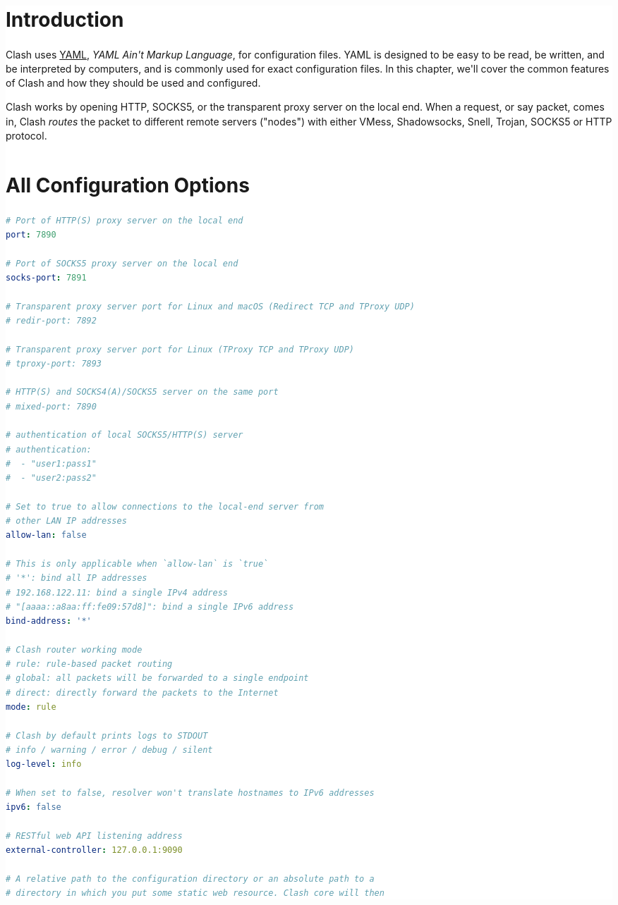 # Introduction

Clash uses [YAML](https://yaml.org), *YAML Ain't Markup Language*, for configuration files. YAML is designed to be easy to be read, be written, and be interpreted by computers, and is commonly used for exact configuration files. In this chapter, we'll cover the common features of Clash and how they should be used and configured.

Clash works by opening HTTP, SOCKS5, or the transparent proxy server on the local end. When a request, or say packet, comes in, Clash *routes* the packet to different remote servers ("nodes") with either VMess, Shadowsocks, Snell, Trojan, SOCKS5 or HTTP protocol.

# All Configuration Options

```yaml
# Port of HTTP(S) proxy server on the local end
port: 7890

# Port of SOCKS5 proxy server on the local end
socks-port: 7891

# Transparent proxy server port for Linux and macOS (Redirect TCP and TProxy UDP)
# redir-port: 7892

# Transparent proxy server port for Linux (TProxy TCP and TProxy UDP)
# tproxy-port: 7893

# HTTP(S) and SOCKS4(A)/SOCKS5 server on the same port
# mixed-port: 7890

# authentication of local SOCKS5/HTTP(S) server
# authentication:
#  - "user1:pass1"
#  - "user2:pass2"

# Set to true to allow connections to the local-end server from
# other LAN IP addresses
allow-lan: false

# This is only applicable when `allow-lan` is `true`
# '*': bind all IP addresses
# 192.168.122.11: bind a single IPv4 address
# "[aaaa::a8aa:ff:fe09:57d8]": bind a single IPv6 address
bind-address: '*'

# Clash router working mode
# rule: rule-based packet routing
# global: all packets will be forwarded to a single endpoint
# direct: directly forward the packets to the Internet
mode: rule

# Clash by default prints logs to STDOUT
# info / warning / error / debug / silent
log-level: info

# When set to false, resolver won't translate hostnames to IPv6 addresses
ipv6: false

# RESTful web API listening address
external-controller: 127.0.0.1:9090

# A relative path to the configuration directory or an absolute path to a
# directory in which you put some static web resource. Clash core will then
```